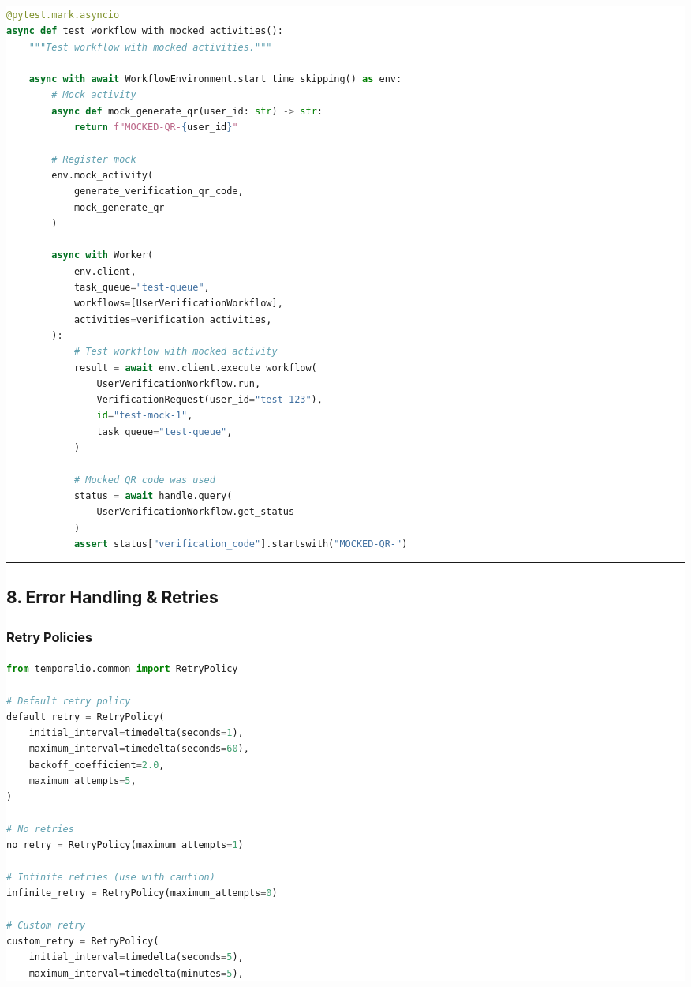 ```python
@pytest.mark.asyncio
async def test_workflow_with_mocked_activities():
    """Test workflow with mocked activities."""
    
    async with await WorkflowEnvironment.start_time_skipping() as env:
        # Mock activity
        async def mock_generate_qr(user_id: str) -> str:
            return f"MOCKED-QR-{user_id}"
        
        # Register mock
        env.mock_activity(
            generate_verification_qr_code,
            mock_generate_qr
        )
        
        async with Worker(
            env.client,
            task_queue="test-queue",
            workflows=[UserVerificationWorkflow],
            activities=verification_activities,
        ):
            # Test workflow with mocked activity
            result = await env.client.execute_workflow(
                UserVerificationWorkflow.run,
                VerificationRequest(user_id="test-123"),
                id="test-mock-1",
                task_queue="test-queue",
            )
            
            # Mocked QR code was used
            status = await handle.query(
                UserVerificationWorkflow.get_status
            )
            assert status["verification_code"].startswith("MOCKED-QR-")
```

---

## 8. Error Handling & Retries

### Retry Policies

```python
from temporalio.common import RetryPolicy

# Default retry policy
default_retry = RetryPolicy(
    initial_interval=timedelta(seconds=1),
    maximum_interval=timedelta(seconds=60),
    backoff_coefficient=2.0,
    maximum_attempts=5,
)

# No retries
no_retry = RetryPolicy(maximum_attempts=1)

# Infinite retries (use with caution)
infinite_retry = RetryPolicy(maximum_attempts=0)

# Custom retry
custom_retry = RetryPolicy(
    initial_interval=timedelta(seconds=5),
    maximum_interval=timedelta(minutes=5),
```
